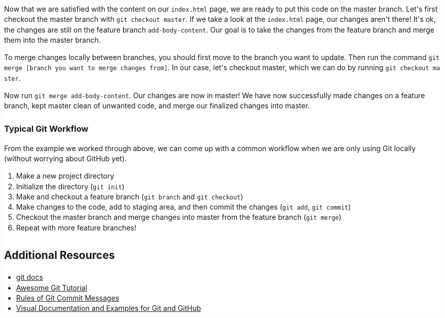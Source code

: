 Now that we are satisfied with the content on our `index.html` page, we are ready to put this code on the master branch. Let's first checkout the master branch with `git checkout master`. If we take a look at the `index.html` page, our changes aren't there! It's ok, the changes are still on the feature branch `add-body-content`. Our goal is to take the changes from the feature branch and merge them into the master branch.

To merge changes locally between branches, you should first move to the branch you want to update. Then run the command `git merge [branch you want to merge changes from]`. In our case, let's checkout master, which we can do by running `git checkout master`.

Now run `git merge add-body-content`. Our changes are now in master! We have now successfully made changes on a feature branch, kept master clean of unwanted code, and merge our finalized changes into master.

### Typical Git Workflow

From the example we worked through above, we can come up with a common workflow when we are only using Git locally (without worrying about GitHub yet).

1. Make a new project directory
2. Initialize the directory (`git init`)
3. Make and checkout a feature branch (`git branch` and `git checkout`)
4. Make changes to the code, add to staging area, and then commit the changes (`git add`, `git commit`)
5. Checkout the master branch and merge changes into master from the feature branch (`git merge`)
6. Repeat with more feature branches!

## Additional Resources

  * [git docs](https://git-scm.com/docs)
  * [Awesome Git Tutorial](https://githowto.com/)
  * [Rules of Git Commit Messages](http://chris.beams.io/posts/git-commit/)
  * [Visual Documentation and Examples for Git and GitHub](https://www.atlassian.com/git/tutorials/)
